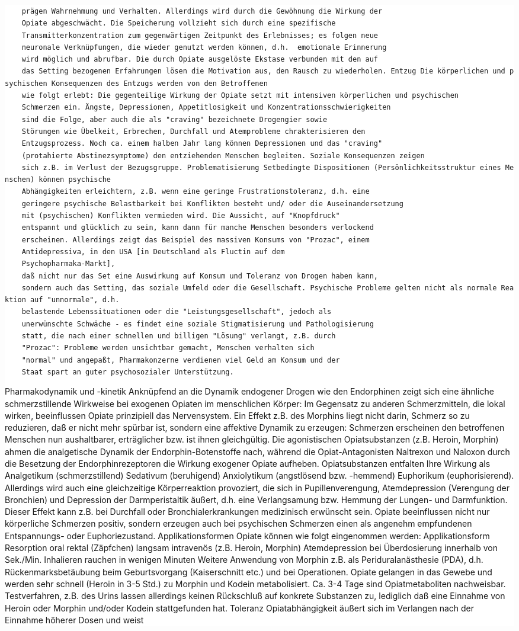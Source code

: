         prägen Wahrnehmung und Verhalten. Allerdings wird durch die Gewöhnung die Wirkung der 
        Opiate abgeschwächt. Die Speicherung vollzieht sich durch eine spezifische 
        Transmitterkonzentration zum gegenwärtigen Zeitpunkt des Erlebnisses; es folgen neue 
        neuronale Verknüpfungen, die wieder genutzt werden können, d.h.  emotionale Erinnerung 
        wird möglich und abrufbar. Die durch Opiate ausgelöste Ekstase verbunden mit den auf 
        das Setting bezogenen Erfahrungen lösen die Motivation aus, den Rausch zu wiederholen. Entzug Die körperlichen und psychischen Konsequenzen des Entzugs werden von den Betroffenen 
        wie folgt erlebt: Die gegenteilige Wirkung der Opiate setzt mit intensiven körperlichen und psychischen 
        Schmerzen ein. Ängste, Depressionen, Appetitlosigkeit und Konzentrationsschwierigkeiten 
        sind die Folge, aber auch die als "craving" bezeichnete Drogengier sowie 
        Störungen wie Übelkeit, Erbrechen, Durchfall und Atemprobleme chrakterisieren den
        Entzugsprozess. Noch ca. einem halben Jahr lang können Depressionen und das "craving"
        (protahierte Abstinezsymptome) den entziehenden Menschen begleiten. Soziale Konsequenzen zeigen
        sich z.B. im Verlust der Bezugsgruppe. Problematisierung Setbedingte Dispositionen (Persönlichkeitsstruktur eines Menschen) können psychische 
        Abhängigkeiten erleichtern, z.B. wenn eine geringe Frustrationstoleranz, d.h. eine  
        geringere psychische Belastbarkeit bei Konflikten besteht und/ oder die Auseinandersetzung
        mit (psychischen) Konflikten vermieden wird. Die Aussicht, auf "Knopfdruck" 
        entspannt und glücklich zu sein, kann dann für manche Menschen besonders verlockend 
        erscheinen. Allerdings zeigt das Beispiel des massiven Konsums von "Prozac", einem 
        Antidepressiva, in den USA [in Deutschland als Fluctin auf dem
        Psychopharmaka-Markt], 
        daß nicht nur das Set eine Auswirkung auf Konsum und Toleranz von Drogen haben kann, 
        sondern auch das Setting, das soziale Umfeld oder die Gesellschaft. Psychische Probleme gelten nicht als normale Reaktion auf "unnormale", d.h. 
        belastende Lebenssituationen oder die "Leistungsgesellschaft", jedoch als 
        unerwünschte Schwäche - es findet eine soziale Stigmatisierung und Pathologisierung
        statt, die nach einer schnellen und billigen "Lösung" verlangt, z.B. durch 
        "Prozac": Probleme werden unsichtbar gemacht, Menschen verhalten sich 
        "normal" und angepaßt, Pharmakonzerne verdienen viel Geld am Konsum und der
        Staat spart an guter psychosozialer Unterstützung.

Pharmakodynamik und -kinetik Anknüpfend an die Dynamik endogener Drogen wie den Endorphinen zeigt sich eine 
        ähnliche schmerzstillende Wirkweise bei exogenen Opiaten im menschlichen Körper: Im 
        Gegensatz zu anderen Schmerzmitteln, die lokal wirken, beeinflussen Opiate prinzipiell 
        das Nervensystem. Ein Effekt z.B. des Morphins liegt nicht darin, Schmerz so zu 
        reduzieren, daß er nicht mehr spürbar ist, sondern eine affektive Dynamik zu erzeugen: 
        Schmerzen erscheinen den betroffenen Menschen nun aushaltbarer, erträglicher bzw. ist 
        ihnen gleichgültig. Die agonistischen Opiatsubstanzen (z.B. Heroin, Morphin) ahmen die analgetische Dynamik
        der Endorphin-Botenstoffe nach, während die Opiat-Antagonisten Naltrexon und Naloxon 
        durch die Besetzung der Endorphinrezeptoren die Wirkung exogener Opiate aufheben. Opiatsubstanzen entfalten Ihre Wirkung als Analgetikum (schmerzstillend) Sedativum (beruhigend) Anxiolytikum (angstlösend bzw. -hemmend) Euphorikum (euphorisierend). Allerdings wird auch eine gleichzeitige Körperreaktion provoziert,  die sich in 
        Pupillenverengung, Atemdepression (Verengung der Bronchien) und Depression der 
        Darmperistaltik äußert, d.h. eine Verlangsamung bzw. Hemmung der Lungen- und 
        Darmfunktion. Dieser Effekt kann z.B. bei Durchfall oder Bronchialerkrankungen 
        medizinisch erwünscht sein. Opiate beeinflussen nicht nur körperliche Schmerzen positiv, sondern erzeugen auch bei 
        psychischen Schmerzen einen als angenehm empfundenen Entspannungs- oder Euphoriezustand. Applikationsformen Opiate können wie folgt eingenommen werden: Applikationsform Resorption oral rektal (Zäpfchen) langsam intravenös (z.B. Heroin, Morphin) Atemdepression bei Überdosierung innerhalb von Sek./Min. Inhalieren rauchen in wenigen Minuten Weitere Anwendung von Morphin z.B. als Periduralanästhesie (PDA), d.h. 
        Rückenmarksbetäubung beim Geburtsvorgang (Kaiserschnitt etc.) und bei Operationen. Opiate gelangen in das Gewebe und werden sehr schnell (Heroin in 3-5 Std.) zu Morphin 
        und Kodein metabolisiert. Ca. 3-4 Tage sind Opiatmetaboliten nachweisbar. Testverfahren, 
        z.B. des Urins lassen allerdings keinen Rückschluß auf konkrete Substanzen zu, lediglich
        daß eine Einnahme von Heroin oder Morphin und/oder Kodein stattgefunden hat. Toleranz Opiatabhängigkeit äußert sich im Verlangen nach der Einnahme höherer Dosen und weist 